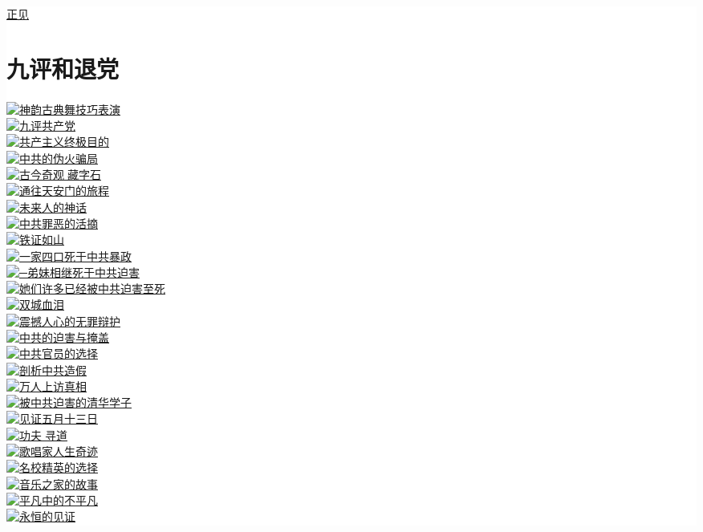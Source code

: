 <a href="https://d2fq83y0z2h6n4.cloudfront.net/8?cargqcww" target="_blank">正见</a></p></td></tr><tr><td width="742"><h3><p><strong><h1 class="inline-title font-size-inherit">九评和退党</h1></strong></p></h3></td><td VALIGN=TOP rowspan=50><a href="https://d3uex7jhqug5pd.cloudfront.net/video/play/1034.html" target="_blank"><img width="130" src="https://raw.githubusercontent.com/1992513/djy/master/gb/130/gudianwu.jpg" title="神韵古典舞技巧表演" alt="神韵古典舞技巧表演"></a><br><a href="https://d3uex7jhqug5pd.cloudfront.net/video/play/1154.html" target="_blank"><img width="130" src="https://raw.githubusercontent.com/1992513/djy/master/gb/130/9ping.jpg" title="九评共产党" alt="九评共产党"></a><br><a href="https://d3uex7jhqug5pd.cloudfront.net/video/play/1118.html" target="_blank"><img width="130" src="https://raw.githubusercontent.com/1992513/djy/master/gb/130/communism.jpg" title="共产主义终极目的" alt="共产主义终极目的"></a><br><a href="https://d3uex7jhqug5pd.cloudfront.net/video/play/1.html" target="_blank"><img width="130" src="https://raw.githubusercontent.com/1992513/djy/master/gb/130/weihuo.jpg" title="中共的伪火骗局" alt="中共的伪火骗局"></a><br><a href="https://d3uex7jhqug5pd.cloudfront.net/video/play/2.html" target="_blank"><img width="130" src="https://raw.githubusercontent.com/1992513/djy/master/gb/130/changzhi.jpg" title="古今奇观 藏字石" alt="古今奇观 藏字石"></a><br><a href="https://d3uex7jhqug5pd.cloudfront.net/video/play/1044.html" target="_blank"><img width="130" src="https://raw.githubusercontent.com/1992513/djy/master/gb/130/tianan.jpg" title="通往天安门的旅程" alt="通往天安门的旅程"></a><br><a href="https://d3uex7jhqug5pd.cloudfront.net/video/play/49.html" target="_blank"><img width="130" src="https://raw.githubusercontent.com/1992513/djy/master/gb/130/weilai.jpg" title="未来人的神话" alt="未来人的神话"></a><br><a href="https://d3uex7jhqug5pd.cloudfront.net/video/play/1216.html" target="_blank"><img width="130" src="https://raw.githubusercontent.com/1992513/djy/master/gb/130/ji-zy.jpg" title="中共罪恶的活摘" alt="中共罪恶的活摘"></a><br><a href="https://d3uex7jhqug5pd.cloudfront.net/video/play/1080.html" target="_blank"><img width="130" src="https://raw.githubusercontent.com/1992513/djy/master/gb/130/huozhai.jpg" title="铁证如山" alt="铁证如山"></a><br><a href="https://d3uex7jhqug5pd.cloudfront.net/video/play/149.html" target="_blank"><img width="130" src="https://raw.githubusercontent.com/1992513/djy/master/gb/130/4ke.jpg" title="一家四口死于中共暴政" alt="一家四口死于中共暴政"></a><br><a href="https://d3uex7jhqug5pd.cloudfront.net/video/play/150.html" target="_blank"><img width="130" src="https://raw.githubusercontent.com/1992513/djy/master/gb/130/jie-di.jpg" title="─弟妹相继死于中共迫害" alt="─弟妹相继死于中共迫害"></a><br><a href="https://d3uex7jhqug5pd.cloudfront.net/video/play/154.html" target="_blank"><img width="130" src="https://raw.githubusercontent.com/1992513/djy/master/gb/130/ma-sj.jpg" title="她们许多已经被中共迫害至死" alt="她们许多已经被中共迫害至死"></a><br><a href="https://d3uex7jhqug5pd.cloudfront.net/video/play/153.html" target="_blank"><img width="130" src="https://raw.githubusercontent.com/1992513/djy/master/gb/130/shuan-cxl.jpg" title="双城血泪" alt="双城血泪"></a><br><a href="https://d3uex7jhqug5pd.cloudfront.net/video/play/21.html" target="_blank"><img width="130" src="https://raw.githubusercontent.com/1992513/djy/master/gb/130/wu-zbh.jpg" title="震撼人心的无罪辩护" alt="震撼人心的无罪辩护"></a><br><a href="https://d3uex7jhqug5pd.cloudfront.net/video/play/158.html" target="_blank"><img width="130" src="https://raw.githubusercontent.com/1992513/djy/master/gb/130/6c10-720.jpg" title="中共的迫害与掩盖" alt="中共的迫害与掩盖"></a><br><a href="https://d3uex7jhqug5pd.cloudfront.net/video/play/30.html" target="_blank"><img width="130" src="https://raw.githubusercontent.com/1992513/djy/master/gb/130/xian-z.jpg" title="中共官员的选择" alt="中共官员的选择"></a><br><a href="https://d3uex7jhqug5pd.cloudfront.net/video/play/3.html" target="_blank"><img width="130" src="https://raw.githubusercontent.com/1992513/djy/master/gb/130/1400l.jpg" title="剖析中共造假" alt="剖析中共造假"></a><br><a href="https://d3uex7jhqug5pd.cloudfront.net/video/play/1103.html" target="_blank"><img width="130" src="https://raw.githubusercontent.com/1992513/djy/master/gb/130/425.jpg" title="万人上访真相" alt="万人上访真相"></a><br><a href="https://d3uex7jhqug5pd.cloudfront.net/video/play/121.html" target="_blank"><img width="130" src="https://raw.githubusercontent.com/1992513/djy/master/gb/130/qing-h.jpg" title="被中共迫害的清华学子" alt="被中共迫害的清华学子"></a><br><a href="https://d3uex7jhqug5pd.cloudfront.net/video/play/14.html" target="_blank"><img width="130" src="https://raw.githubusercontent.com/1992513/djy/master/gb/130/jian-z513.jpg" title="见证五月十三日" alt="见证五月十三日"></a><br><a href="https://d3uex7jhqug5pd.cloudfront.net/video/play/1096.html" target="_blank"><img width="130" src="https://raw.githubusercontent.com/1992513/djy/master/gb/130/gongfu.jpg" title="功夫 寻道" alt="功夫 寻道"></a><br><a href="https://d3uex7jhqug5pd.cloudfront.net/video/play/1104.html" target="_blank"><img width="130" src="https://raw.githubusercontent.com/1992513/djy/master/gb/130/guangguimian.jpg" title="歌唱家人生奇迹" alt="歌唱家人生奇迹"></a><br><a href="https://d3uex7jhqug5pd.cloudfront.net/video/play/163.html" target="_blank"><img width="130" src="https://raw.githubusercontent.com/1992513/djy/master/gb/130/ming-jjy.jpg" title="名校精英的选择" alt="名校精英的选择"></a><br><a href="https://d3uex7jhqug5pd.cloudfront.net/video/play/18.html" target="_blank"><img width="130" src="https://raw.githubusercontent.com/1992513/djy/master/gb/130/yin-lj.jpg" title="音乐之家的故事" alt="音乐之家的故事"></a><br><a href="https://d3uex7jhqug5pd.cloudfront.net/video/play/33.html" target="_blank"><img width="130" src="https://raw.githubusercontent.com/1992513/djy/master/gb/130/ming-hsf.jpg" title="平凡中的不平凡" alt="平凡中的不平凡"></a><br><a href="https://github.com/1992513/www/blob/master/README.md?dfh#9" target="_blank"><img width="130" src="https://raw.githubusercontent.com/1992513/djy/master/gb/130/yong-h.jpg" title="永恒的见证"  alt="永恒的见证"></a><br>